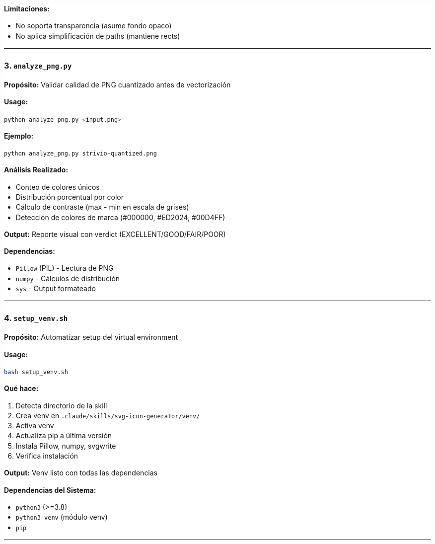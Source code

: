 **Limitaciones:**
- No soporta transparencia (asume fondo opaco)
- No aplica simplificación de paths (mantiene rects)

---

### 3. `analyze_png.py`

**Propósito:** Validar calidad de PNG cuantizado antes de vectorización

**Usage:**
```bash
python analyze_png.py <input.png>
```

**Ejemplo:**
```bash
python analyze_png.py strivio-quantized.png
```

**Análisis Realizado:**
- Conteo de colores únicos
- Distribución porcentual por color
- Cálculo de contraste (max - min en escala de grises)
- Detección de colores de marca (#000000, #ED2024, #00D4FF)

**Output:** Reporte visual con verdict (EXCELLENT/GOOD/FAIR/POOR)

**Dependencias:**
- `Pillow` (PIL) - Lectura de PNG
- `numpy` - Cálculos de distribución
- `sys` - Output formateado

---

### 4. `setup_venv.sh`

**Propósito:** Automatizar setup del virtual environment

**Usage:**
```bash
bash setup_venv.sh
```

**Qué hace:**
1. Detecta directorio de la skill
2. Crea venv en `.claude/skills/svg-icon-generator/venv/`
3. Activa venv
4. Actualiza pip a última versión
5. Instala Pillow, numpy, svgwrite
6. Verifica instalación

**Output:** Venv listo con todas las dependencias

**Dependencias del Sistema:**
- `python3` (>=3.8)
- `python3-venv` (módulo venv)
- `pip`

---